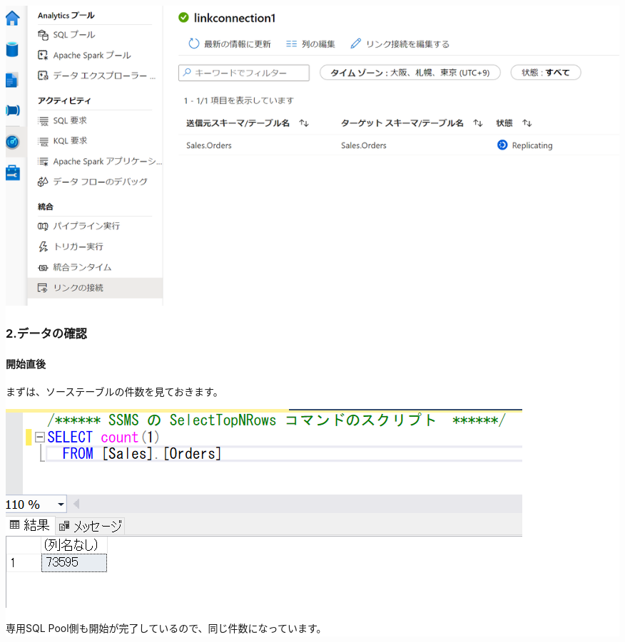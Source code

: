 ![](.image/2022-05-25-09-52-59.png)

### 2.データの確認

#### 開始直後

まずは、ソーステーブルの件数を見ておきます。

![](.image/2022-05-25-08-46-47.png)


専用SQL Pool側も開始が完了しているので、同じ件数になっています。
